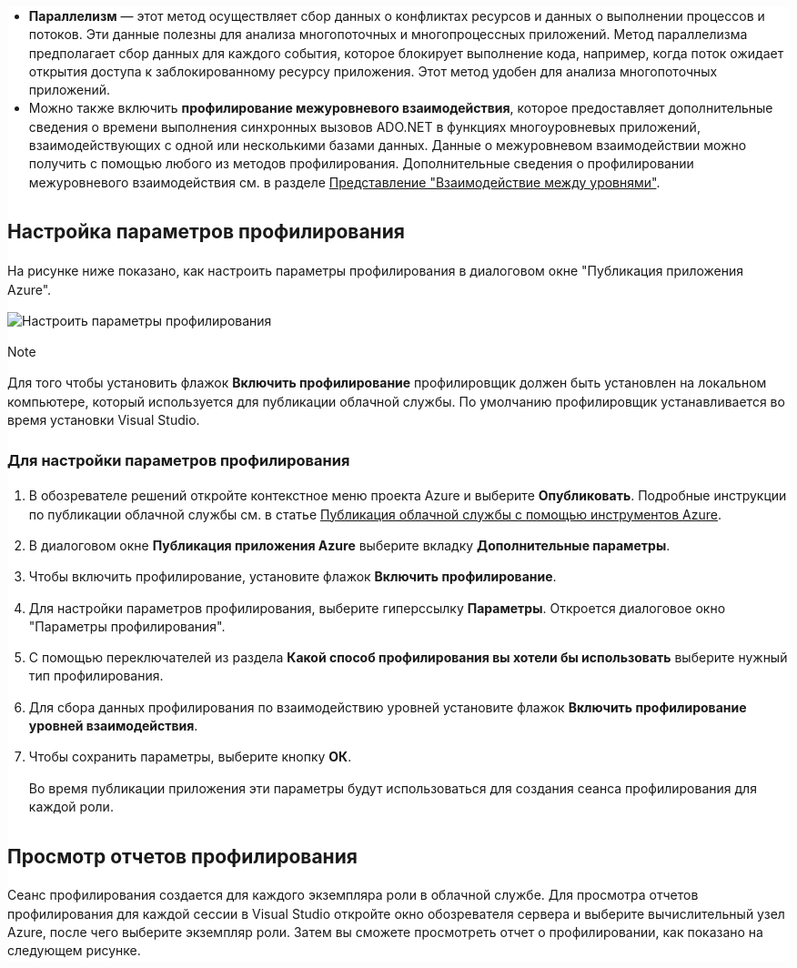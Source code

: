* **Параллелизм** — этот метод осуществляет сбор данных о конфликтах ресурсов и данных о выполнении процессов и потоков. Эти данные полезны для анализа многопоточных и многопроцессных приложений. Метод параллелизма предполагает сбор данных для каждого события, которое блокирует выполнение кода, например, когда поток ожидает открытия доступа к заблокированному ресурсу приложения. Этот метод удобен для анализа многопоточных приложений.
* Можно также включить **профилирование межуровневого взаимодействия**, которое предоставляет дополнительные сведения о времени выполнения синхронных вызовов ADO.NET в функциях многоуровневых приложений, взаимодействующих с одной или несколькими базами данных. Данные о межуровневом взаимодействии можно получить с помощью любого из методов профилирования. Дополнительные сведения о профилировании межуровневого взаимодействия см. в разделе [Представление "Взаимодействие между уровнями"](https://msdn.microsoft.com/library/azure/dd557764.aspx).

## <a name="configuring-profiling-settings"></a>Настройка параметров профилирования
На рисунке ниже показано, как настроить параметры профилирования в диалоговом окне "Публикация приложения Azure".

![Настроить параметры профилирования](./media/vs-azure-tools-performance-profiling-cloud-services/IC526984.png)

> [!NOTE]
> Для того чтобы установить флажок **Включить профилирование** профилировщик должен быть установлен на локальном компьютере, который используется для публикации облачной службы. По умолчанию профилировщик устанавливается во время установки Visual Studio.
>
>

### <a name="to-configure-profiling-settings"></a>Для настройки параметров профилирования
1. В обозревателе решений откройте контекстное меню проекта Azure и выберите **Опубликовать**. Подробные инструкции по публикации облачной службы см. в статье [Публикация облачной службы с помощью инструментов Azure](vs-azure-tools-publishing-a-cloud-service.md).
2. В диалоговом окне **Публикация приложения Azure** выберите вкладку **Дополнительные параметры**.
3. Чтобы включить профилирование, установите флажок **Включить профилирование**.
4. Для настройки параметров профилирования, выберите гиперссылку **Параметры**. Откроется диалоговое окно "Параметры профилирования".
5. С помощью переключателей из раздела **Какой способ профилирования вы хотели бы использовать** выберите нужный тип профилирования.
6. Для сбора данных профилирования по взаимодействию уровней установите флажок **Включить профилирование уровней взаимодействия**.
7. Чтобы сохранить параметры, выберите кнопку **ОК**.

    Во время публикации приложения эти параметры будут использоваться для создания сеанса профилирования для каждой роли.

## <a name="viewing-profiling-reports"></a>Просмотр отчетов профилирования
Сеанс профилирования создается для каждого экземпляра роли в облачной службе. Для просмотра отчетов профилирования для каждой сессии в Visual Studio откройте окно обозревателя сервера и выберите вычислительный узел Azure, после чего выберите экземпляр роли. Затем вы сможете просмотреть отчет о профилировании, как показано на следующем рисунке.
